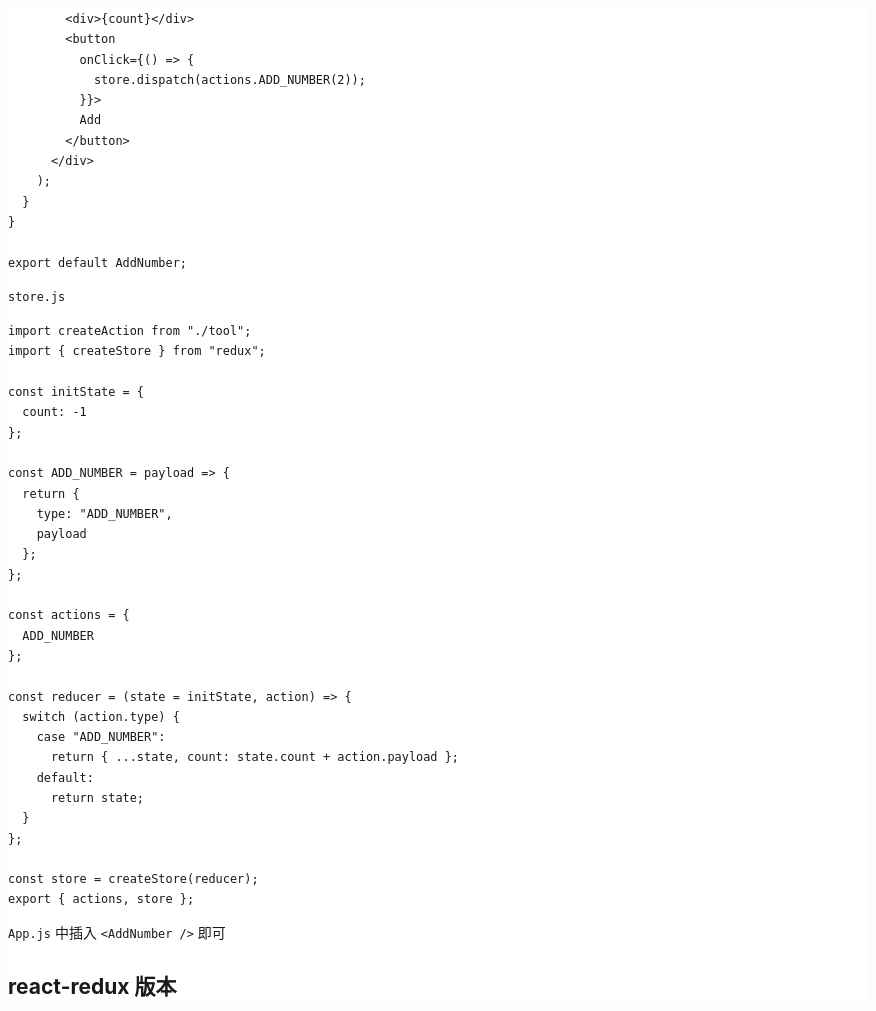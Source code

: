 ```react
        <div>{count}</div>
        <button
          onClick={() => {
            store.dispatch(actions.ADD_NUMBER(2));
          }}>
          Add
        </button>
      </div>
    );
  }
}

export default AddNumber;
```

`store.js`

```react
import createAction from "./tool";
import { createStore } from "redux";

const initState = {
  count: -1
};

const ADD_NUMBER = payload => {
  return {
    type: "ADD_NUMBER",
    payload
  };
};

const actions = {
  ADD_NUMBER
};

const reducer = (state = initState, action) => {
  switch (action.type) {
    case "ADD_NUMBER":
      return { ...state, count: state.count + action.payload };
    default:
      return state;
  }
};

const store = createStore(reducer);
export { actions, store };
```

`App.js` 中插入 `<AddNumber />` 即可



## react-redux 版本
